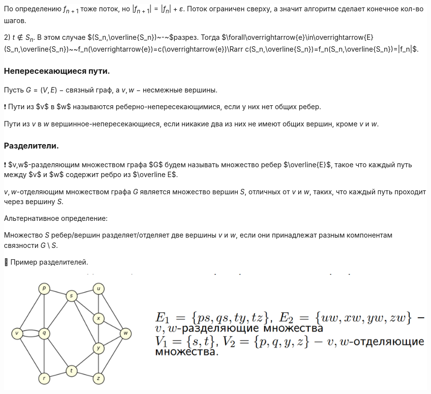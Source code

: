 По определению $f_{n+1}$ тоже поток, но $|f_{n+1}|=|f_n|+\varepsilon$. Поток ограничен сверху, а значит алгоритм сделает конечное кол-во шагов.

$2)~t\notin S_n$.
В этом случае $(S_n,\overline{S_n})~-~$разрез.
Тогда $\forall\overrightarrow{e}\in\overrightarrow{E}(S_n,\overline{S_n})~~f_n(\overrightarrow{e})=c(\overrightarrow{e})\Rarr c(S_n,\overline{S_n})=f_n(S_n,\overline{S_n})=|f_n|$.

</aside>

### Непересекающиеся пути.

Пусть $G=(V,E)~-~$связный граф, а $v,w~-~$несмежные вершины.

<aside>
❗ Пути из $v$ в $w$ называются реберно-непересекающимися, если у них нет общих ребер.

Пути из $v$ в $w$ вершинное-непересекающиеся, если никакие два из них не имеют общих вершин, кроме $v$ и $w$.

</aside>

### Разделители.

<aside>
❗ $v,w$-разделяющим множеством графа $G$ будем называть множество ребер $\overline{E}$, такое что каждый путь между $v$ и $w$ содержит ребро из $\overline E$.

$v,w$-отделяющим множеством графа $G$ является множество вершин $S$, отличных от $v$ и $w$, таких, что каждый путь проходит через вершину $S$.

Альтернативное определение:

Множество $S$ ребер/вершин разделяет/отделяет две вершины $v$ и $w$, если они принадлежат разным компонентам связности $G\setminus S$.

</aside>

<aside>
🔑 Пример разделителей.

![Untitled](sem2/notes/discrete/notes/graphs/Untitled.png)

</aside>
